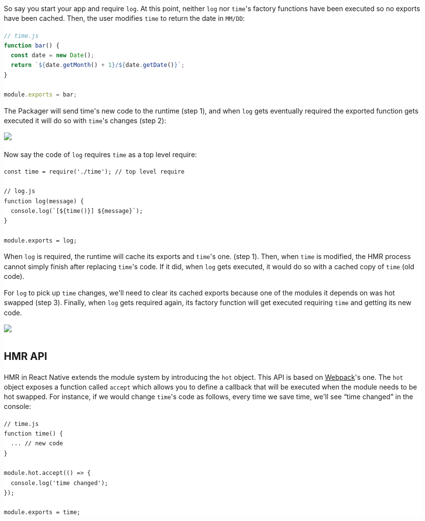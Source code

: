 So say you start your app and require `log`. At this point, neither `log` nor `time`'s factory functions have been executed so no exports have been cached. Then, the user modifies `time` to return the date in `MM/DD`:

```js
// time.js
function bar() {
  const date = new Date();
  return `${date.getMonth() + 1}/${date.getDate()}`;
}

module.exports = bar;
```

The Packager will send time's new code to the runtime (step 1), and when `log` gets eventually required the exported function gets executed it will do so with `time`'s changes (step 2):

![](/blog/assets/hmr-step.png)

Now say the code of `log` requires `time` as a top level require:

```
const time = require('./time'); // top level require

// log.js
function log(message) {
  console.log(`[${time()}] ${message}`);
}

module.exports = log;
```

When `log` is required, the runtime will cache its exports and `time`'s one. (step 1). Then, when `time` is modified, the HMR process cannot simply finish after replacing `time`'s code. If it did, when `log` gets executed, it would do so with a cached copy of `time` (old code).

For `log` to pick up `time` changes, we'll need to clear its cached exports because one of the modules it depends on was hot swapped (step 3). Finally, when `log` gets required again, its factory function will get executed requiring `time` and getting its new code.

![](/blog/assets/hmr-log.png)

## HMR API

HMR in React Native extends the module system by introducing the `hot` object. This API is based on [Webpack](https://webpack.github.io/hot-module-replacement.md)'s one. The `hot` object exposes a function called `accept` which allows you to define a callback that will be executed when the module needs to be hot swapped. For instance, if we would change `time`'s code as follows, every time we save time, we'll see “time changed” in the console:

```
// time.js
function time() {
  ... // new code
}

module.hot.accept(() => {
  console.log('time changed');
});

module.exports = time;
```
